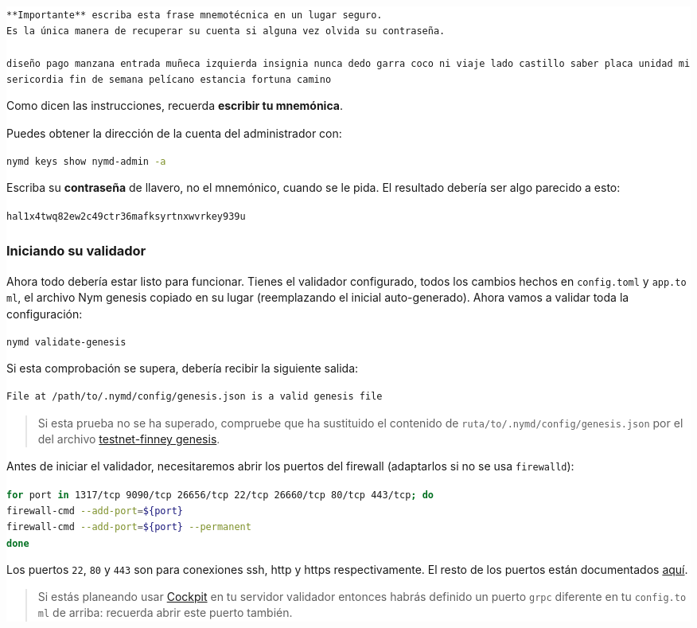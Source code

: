 ```sh
**Importante** escriba esta frase mnemotécnica en un lugar seguro.
Es la única manera de recuperar su cuenta si alguna vez olvida su contraseña.

diseño pago manzana entrada muñeca izquierda insignia nunca dedo garra coco ni viaje lado castillo saber placa unidad misericordia fin de semana pelícano estancia fortuna camino
```

Como dicen las instrucciones, recuerda **escribir tu mnemónica**.

Puedes obtener la dirección de la cuenta del administrador con:

```sh
nymd keys show nymd-admin -a
```

Escriba su **contraseña** de llavero, no el mnemónico, cuando se le pida. El resultado debería ser algo parecido a esto:

```sh
hal1x4twq82ew2c49ctr36mafksyrtnxwvrkey939u
```

### Iniciando su validador

Ahora todo debería estar listo para funcionar. Tienes el validador configurado, todos los cambios hechos en `config.toml` y `app.toml`, el archivo Nym genesis copiado en su lugar (reemplazando el inicial auto-generado). Ahora vamos a validar toda la configuración:

```sh
nymd validate-genesis
```

Si esta comprobación se supera, debería recibir la siguiente salida:

```sh
File at /path/to/.nymd/config/genesis.json is a valid genesis file
```

>Si esta prueba no se ha superado, compruebe que ha sustituido el contenido de `ruta/to/.nymd/config/genesis.json` por el del archivo [testnet-finney genesis](https://nymtech.net/testnets/finney/genesis.json).

Antes de iniciar el validador, necesitaremos abrir los puertos del firewall (adaptarlos si no se usa `firewalld`):

```sh
for port in 1317/tcp 9090/tcp 26656/tcp 22/tcp 26660/tcp 80/tcp 443/tcp; do
firewall-cmd --add-port=${port}
firewall-cmd --add-port=${port} --permanent
done
```

Los puertos `22`, `80` y `443` son para conexiones ssh, http y https respectivamente. El resto de los puertos están documentados [aquí](https://docs.cosmos.network/v0.42/core/grpc_rest.html).

>Si estás planeando usar [Cockpit](https://cockpit-project.org/) en tu servidor validador entonces habrás definido un puerto `grpc` diferente en tu `config.toml` de arriba: recuerda abrir este puerto también.  
